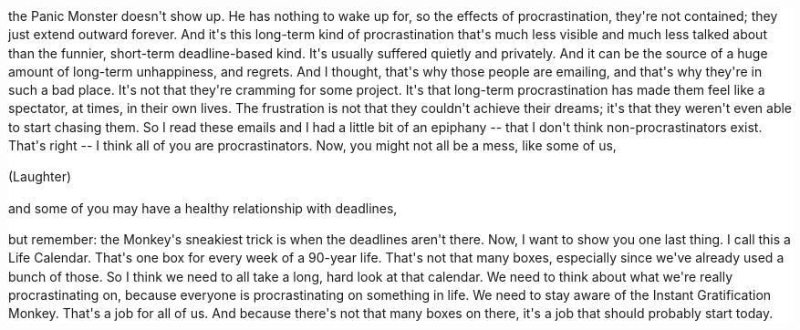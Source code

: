 the Panic Monster doesn&#39;t show up.
He has nothing to wake up for,
so the effects of procrastination,
they&#39;re not contained;
they just extend outward forever.
And it&#39;s this long-term
kind of procrastination
that&#39;s much less visible
and much less talked about
than the funnier, short-term
deadline-based kind.
It&#39;s usually suffered
quietly and privately.
And it can be the source
of a huge amount of long-term
unhappiness, and regrets.
And I thought, that&#39;s why
those people are emailing,
and that&#39;s why they&#39;re
in such a bad place.
It&#39;s not that they&#39;re cramming
for some project.
It&#39;s that long-term procrastination
has made them feel like a spectator,
at times, in their own lives.
The frustration is not
that they couldn&#39;t achieve their dreams;
it&#39;s that they weren&#39;t even
able to start chasing them.
So I read these emails
and I had a little bit of an epiphany --
that I don&#39;t think
non-procrastinators exist.
That&#39;s right -- I think all of you
are procrastinators.
Now, you might not all be a mess,
like some of us,

(Laughter)

and some of you may have
a healthy relationship with deadlines,

but remember: the Monkey&#39;s sneakiest trick
is when the deadlines aren&#39;t there.
Now, I want to show you one last thing.
I call this a Life Calendar.
That&#39;s one box for every week
of a 90-year life.
That&#39;s not that many boxes,
especially since we&#39;ve already
used a bunch of those.
So I think we need to all take a long,
hard look at that calendar.
We need to think about what
we&#39;re really procrastinating on,
because everyone is procrastinating
on something in life.
We need to stay aware
of the Instant Gratification Monkey.
That&#39;s a job for all of us.
And because there&#39;s not
that many boxes on there,
it&#39;s a job that should
probably start today.